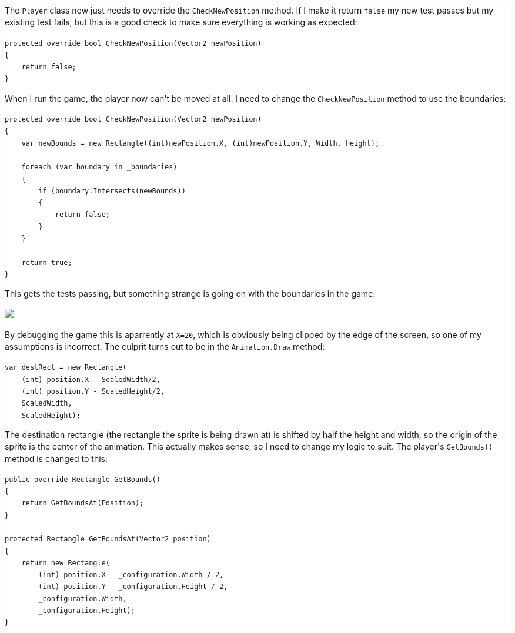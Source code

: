 The `Player` class now just needs to override the `CheckNewPosition` method. If I make it return `false` my new test passes but my existing test fails, but this is a good check to make sure everything is working as expected:

    protected override bool CheckNewPosition(Vector2 newPosition)
    {
        return false;
    }

When I run the game, the player now can't be moved at all. I need to change the `CheckNewPosition` method to use the boundaries:

    protected override bool CheckNewPosition(Vector2 newPosition)
    {
        var newBounds = new Rectangle((int)newPosition.X, (int)newPosition.Y, Width, Height);

        foreach (var boundary in _boundaries)
        {
            if (boundary.Intersects(newBounds))
            {
                return false;
            }
        }

        return true;
    }

This gets the tests passing, but something strange is going on with the boundaries in the game:

![](http://i.imgur.com/96xaBhi.png)

By debugging the game this is aparrently at `X=20`, which is obviously being clipped by the edge of the screen, so one of my assumptions is incorrect. The culprit turns out to be in the `Animation.Draw` method:

    var destRect = new Rectangle(
        (int) position.X - ScaledWidth/2,
        (int) position.Y - ScaledHeight/2,
        ScaledWidth,
        ScaledHeight);

The destination rectangle (the rectangle the sprite is being drawn at) is shifted by half the height and width, so the origin of the sprite is the center of the animation. This actually makes sense, so I need to change my logic to suit. The player's `GetBounds()` method is changed to this:

    public override Rectangle GetBounds()
    {
        return GetBoundsAt(Position);
    }

    protected Rectangle GetBoundsAt(Vector2 position)
    {
        return new Rectangle(
            (int) position.X - _configuration.Width / 2,
            (int) position.Y - _configuration.Height / 2,
            _configuration.Width,
            _configuration.Height);
    }
